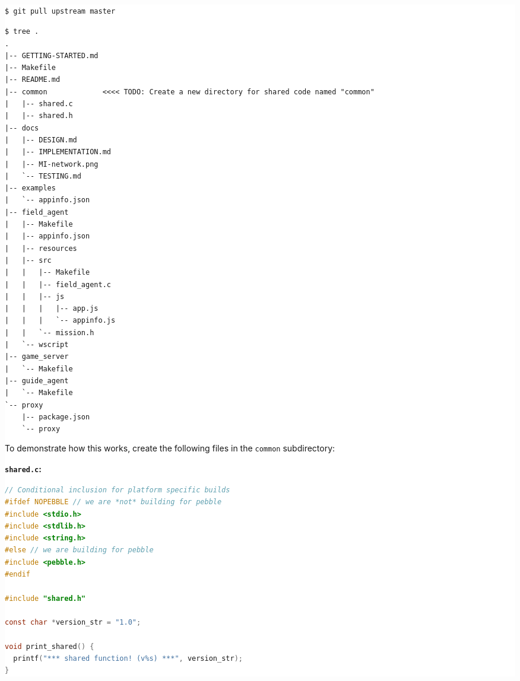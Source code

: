 ```bash
$ git pull upstream master
```

```
$ tree .
.
|-- GETTING-STARTED.md
|-- Makefile
|-- README.md
|-- common             <<<< TODO: Create a new directory for shared code named "common"
|   |-- shared.c
|   |-- shared.h
|-- docs
|   |-- DESIGN.md
|   |-- IMPLEMENTATION.md
|   |-- MI-network.png
|   `-- TESTING.md
|-- examples
|   `-- appinfo.json
|-- field_agent
|   |-- Makefile
|   |-- appinfo.json
|   |-- resources
|   |-- src
|   |   |-- Makefile
|   |   |-- field_agent.c
|   |   |-- js
|   |   |   |-- app.js
|   |   |   `-- appinfo.js
|   |   `-- mission.h
|   `-- wscript
|-- game_server
|   `-- Makefile
|-- guide_agent
|   `-- Makefile
`-- proxy
    |-- package.json
    `-- proxy
```

To demonstrate how this works, create the following files in the `common` subdirectory:


**`shared.c`:**

```c
// Conditional inclusion for platform specific builds
#ifdef NOPEBBLE // we are *not* building for pebble
#include <stdio.h>
#include <stdlib.h>
#include <string.h>
#else // we are building for pebble
#include <pebble.h>
#endif

#include "shared.h"

const char *version_str = "1.0";

void print_shared() {
  printf("*** shared function! (v%s) ***", version_str);
}
```
